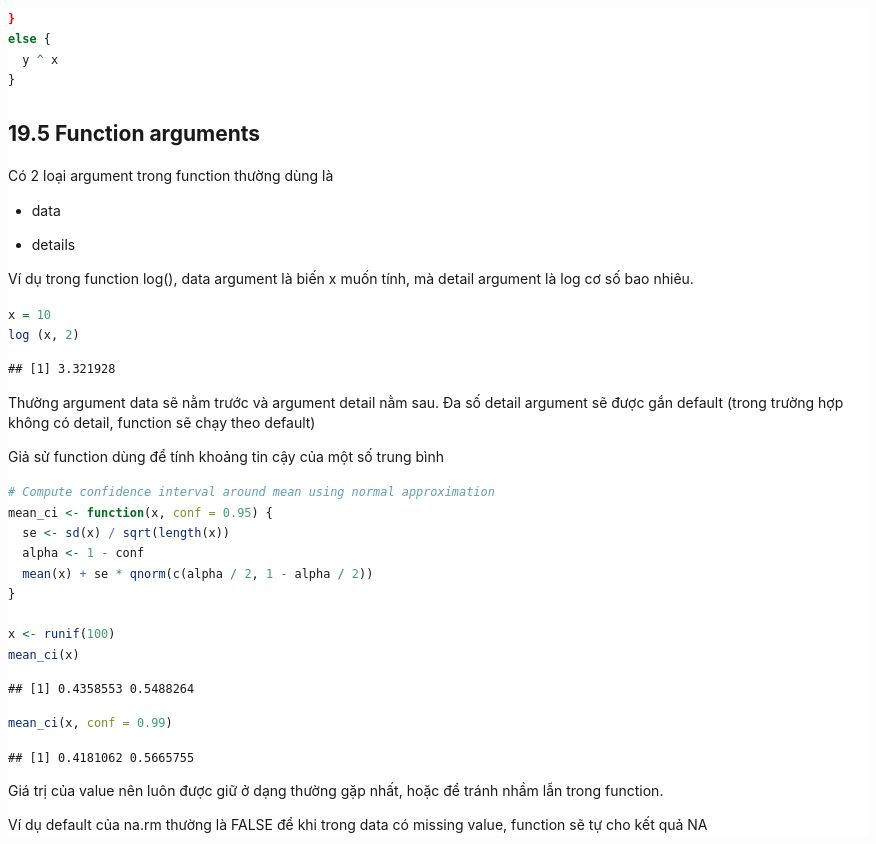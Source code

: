 ``` r
} 
else {
  y ^ x
}
```

## 19.5 Function arguments

Có 2 loại argument trong function thường dùng là

- data

- details

Ví dụ trong function log(), data argument là biến x muốn tính, mà detail
argument là log cơ số bao nhiêu.

``` r
x = 10
log (x, 2)
```

    ## [1] 3.321928

Thường argument data sẽ nằm trước và argument detail nằm sau. Đa số
detail argument sẽ được gắn default (trong trường hợp không có detail,
function sẽ chạy theo default)

Giả sử function dùng để tính khoảng tin cậy của một số trung bình

``` r
# Compute confidence interval around mean using normal approximation
mean_ci <- function(x, conf = 0.95) {
  se <- sd(x) / sqrt(length(x))
  alpha <- 1 - conf
  mean(x) + se * qnorm(c(alpha / 2, 1 - alpha / 2))
}

x <- runif(100)
mean_ci(x)
```

    ## [1] 0.4358553 0.5488264

``` r
mean_ci(x, conf = 0.99)
```

    ## [1] 0.4181062 0.5665755

Giá trị của value nên luôn được giữ ở dạng thường gặp nhất, hoặc để
tránh nhầm lẫn trong function.

Ví dụ default của na.rm thường là FALSE để khi trong data có missing
value, function sẽ tự cho kết quả NA
